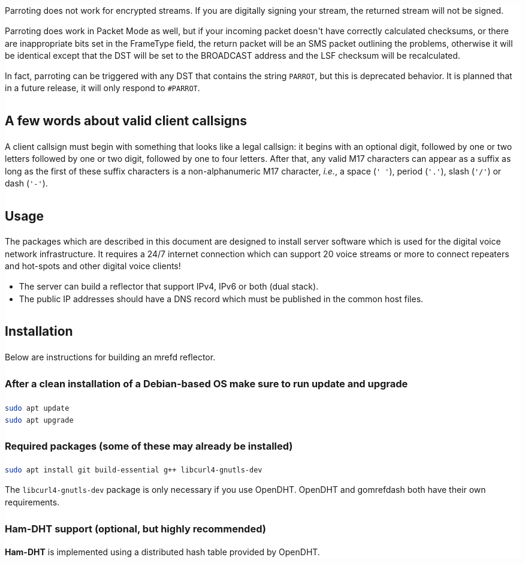 Parroting does not work for encrypted streams. If you are digitally signing your stream, the returned stream will not be signed.

Parroting does work in Packet Mode as well, but if your incoming packet doesn't have correctly calculated checksums, or there are inappropriate bits set in the FrameType field, the return packet will be an SMS packet outlining the problems, otherwise it will be identical except that the DST will be set to the BROADCAST address and the LSF checksum will be recalculated.

In fact, parroting can be triggered with any DST that contains the string `PARROT`, but this is deprecated behavior. It is planned that in a future release, it will only respond to `#PARROT`.

## A few words about valid client callsigns

A client callsign must begin with something that looks like a legal callsign: it begins with an optional digit, followed by one or two letters followed by one or two digit, followed by one to four letters. After that, any valid M17 characters can appear as a suffix as long as the first of these suffix characters is a non-alphanumeric M17 character, *i.e.*, a space (`' '`), period (`'.'`), slash (`'/'`) or dash (`'-'`).

## Usage

The packages which are described in this document are designed to install server software which is used for the digital voice network infrastructure. It requires a 24/7 internet connection which can support 20 voice streams or more to connect repeaters and hot-spots and other digital voice clients!

- The server can build a reflector that support IPv4, IPv6 or both (dual stack).
- The public IP addresses should have a DNS record which must be published in the common host files.

## Installation

Below are instructions for building an mrefd reflector.

### After a clean installation of a Debian-based OS make sure to run update and upgrade

```bash
sudo apt update
sudo apt upgrade
```

### Required packages (some of these may already be installed)

```bash
sudo apt install git build-essential g++ libcurl4-gnutls-dev
```

The `libcurl4-gnutls-dev` package is only necessary if you use OpenDHT. OpenDHT and gomrefdash both have their own requirements.

### Ham-DHT support (optional, but highly recommended)

**Ham-DHT** is implemented using a distributed hash table provided by OpenDHT.
